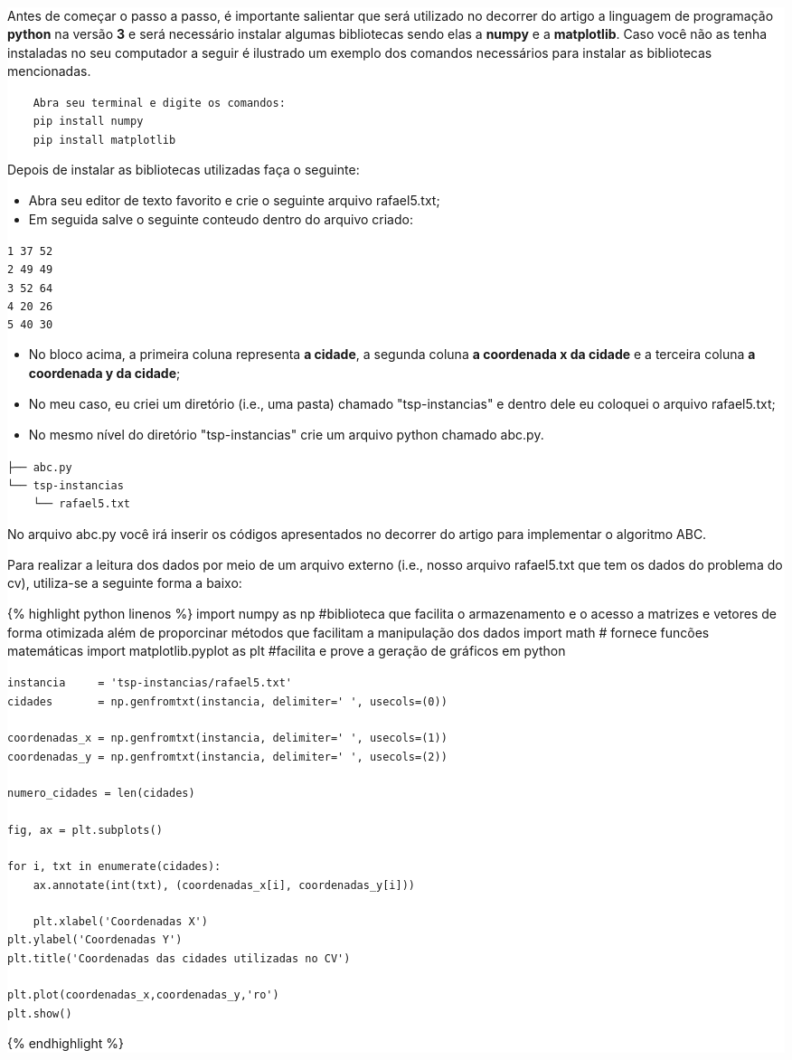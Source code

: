 Antes de começar o passo a passo, é importante salientar que será utilizado no decorrer do artigo a linguagem de programação __python__ na versão __3__ e será necessário instalar algumas bibliotecas sendo elas a __numpy__ e a __matplotlib__. Caso você não as tenha instaladas no seu computador a seguir é ilustrado um exemplo dos comandos necessários para instalar as bibliotecas mencionadas.

```
    Abra seu terminal e digite os comandos:
    pip install numpy
    pip install matplotlib
```

Depois de instalar as bibliotecas utilizadas faça o seguinte:

* Abra seu editor de texto favorito e crie o seguinte arquivo rafael5.txt;
* Em seguida salve o seguinte conteudo dentro do arquivo criado:

```
1 37 52
2 49 49
3 52 64
4 20 26
5 40 30
```

* No bloco acima, a primeira coluna representa __a cidade__, a segunda coluna __a coordenada x da cidade__ e a terceira coluna __a coordenada y da cidade__;

* No meu caso, eu criei um diretório (i.e., uma pasta) chamado "tsp-instancias" e dentro dele eu coloquei o arquivo rafael5.txt;

* No mesmo nível do diretório "tsp-instancias" crie um arquivo python chamado abc.py.

```
├── abc.py
└── tsp-instancias
    └── rafael5.txt
```

No arquivo abc.py você irá inserir os códigos apresentados no decorrer do artigo para implementar o algoritmo ABC.

Para realizar a leitura dos dados por meio de um arquivo externo (i.e., nosso arquivo rafael5.txt que tem os dados do problema do cv), utiliza-se a seguinte forma a baixo:

{% highlight python linenos %}
    import numpy as np #biblioteca que facilita o armazenamento e o acesso a matrizes e vetores de forma otimizada além de proporcinar métodos que facilitam a manipulação dos dados
    import math # fornece funcões matemáticas
    import matplotlib.pyplot as plt #facilita e prove a geração de gráficos em python

    instancia     = 'tsp-instancias/rafael5.txt'
    cidades       = np.genfromtxt(instancia, delimiter=' ', usecols=(0))

    coordenadas_x = np.genfromtxt(instancia, delimiter=' ', usecols=(1))
    coordenadas_y = np.genfromtxt(instancia, delimiter=' ', usecols=(2))

    numero_cidades = len(cidades)

    fig, ax = plt.subplots()

    for i, txt in enumerate(cidades):
        ax.annotate(int(txt), (coordenadas_x[i], coordenadas_y[i]))

        plt.xlabel('Coordenadas X')
    plt.ylabel('Coordenadas Y')
    plt.title('Coordenadas das cidades utilizadas no CV')

    plt.plot(coordenadas_x,coordenadas_y,'ro')
    plt.show()
{% endhighlight %}
